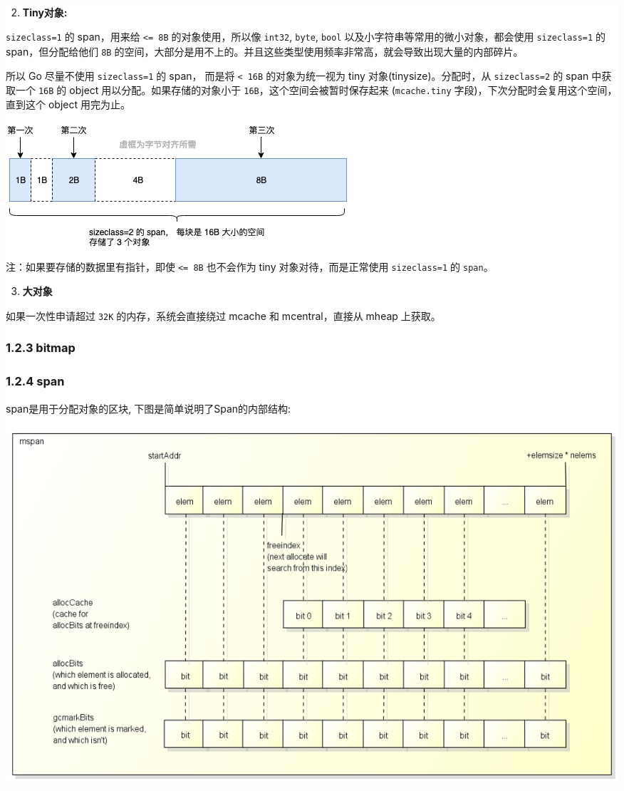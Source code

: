 2. **Tiny对象:**

`sizeclass=1` 的 span，用来给 `<= 8B` 的对象使用，所以像 `int32`, `byte`, `bool` 以及小字符串等常用的微小对象，都会使用 `sizeclass=1` 的 span，但分配给他们 `8B` 的空间，大部分是用不上的。并且这些类型使用频率非常高，就会导致出现大量的内部碎片。

所以 Go 尽量不使用 `sizeclass=1` 的 span， 而是将 `< 16B` 的对象为统一视为 tiny 对象(tinysize)。分配时，从 `sizeclass=2` 的 span 中获取一个 `16B` 的 object 用以分配。如果存储的对象小于 `16B`，这个空间会被暂时保存起来 (`mcache.tiny` 字段)，下次分配时会复用这个空间，直到这个 object 用完为止。

![img](go基础知识.assets/11662994-d026190322b2c139.png)

注：如果要存储的数据里有指针，即使 `<= 8B` 也不会作为 tiny 对象对待，而是正常使用 `sizeclass=1` 的 `span`。

3. **大对象**

如果一次性申请超过 `32K` 的内存，系统会直接绕过 mcache 和 mcentral，直接从 mheap 上获取。

### 1.2.3 bitmap



### 1.2.4 span

span是用于分配对象的区块, 下图是简单说明了Span的内部结构:

![img](go基础知识.assets/881857-20171122165711883-1079047912.png)
